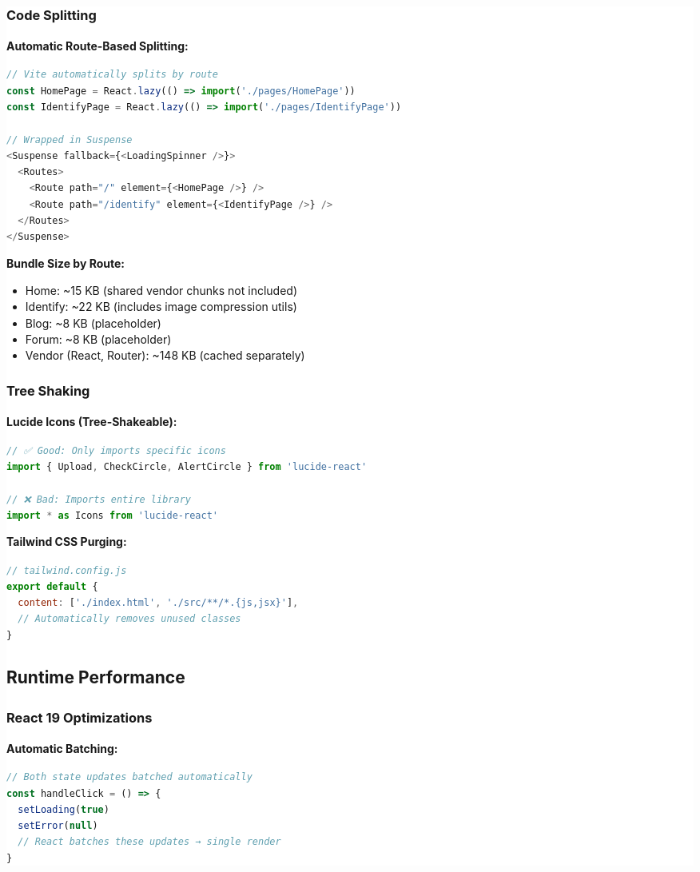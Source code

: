 ### Code Splitting

**Automatic Route-Based Splitting:**
```javascript
// Vite automatically splits by route
const HomePage = React.lazy(() => import('./pages/HomePage'))
const IdentifyPage = React.lazy(() => import('./pages/IdentifyPage'))

// Wrapped in Suspense
<Suspense fallback={<LoadingSpinner />}>
  <Routes>
    <Route path="/" element={<HomePage />} />
    <Route path="/identify" element={<IdentifyPage />} />
  </Routes>
</Suspense>
```

**Bundle Size by Route:**
- Home: ~15 KB (shared vendor chunks not included)
- Identify: ~22 KB (includes image compression utils)
- Blog: ~8 KB (placeholder)
- Forum: ~8 KB (placeholder)
- Vendor (React, Router): ~148 KB (cached separately)

### Tree Shaking

**Lucide Icons (Tree-Shakeable):**
```javascript
// ✅ Good: Only imports specific icons
import { Upload, CheckCircle, AlertCircle } from 'lucide-react'

// ❌ Bad: Imports entire library
import * as Icons from 'lucide-react'
```

**Tailwind CSS Purging:**
```javascript
// tailwind.config.js
export default {
  content: ['./index.html', './src/**/*.{js,jsx}'],
  // Automatically removes unused classes
}
```

## Runtime Performance

### React 19 Optimizations

**Automatic Batching:**
```javascript
// Both state updates batched automatically
const handleClick = () => {
  setLoading(true)
  setError(null)
  // React batches these updates → single render
}
```

